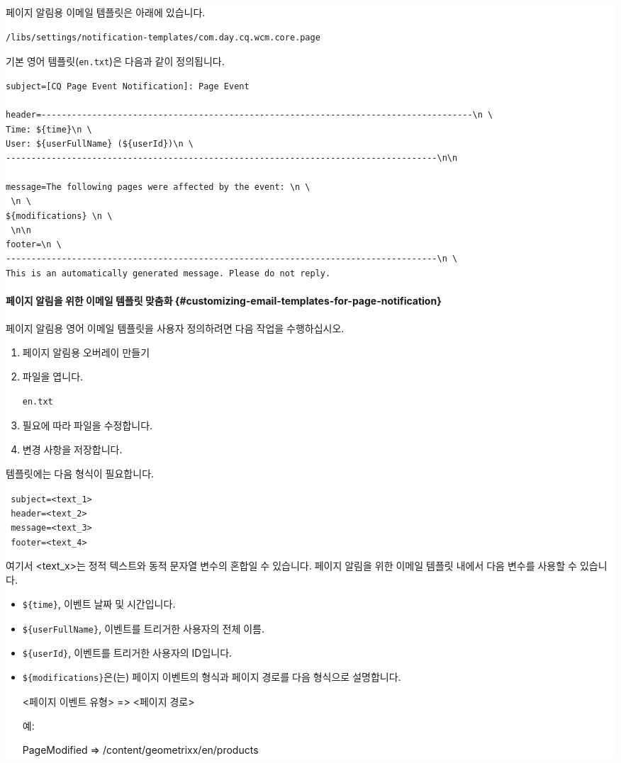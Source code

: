 페이지 알림용 이메일 템플릿은 아래에 있습니다.

`/libs/settings/notification-templates/com.day.cq.wcm.core.page`

기본 영어 템플릿(`en.txt`)은 다음과 같이 정의됩니다.

```xml
subject=[CQ Page Event Notification]: Page Event

header=-------------------------------------------------------------------------------------\n \
Time: ${time}\n \
User: ${userFullName} (${userId})\n \
-------------------------------------------------------------------------------------\n\n

message=The following pages were affected by the event: \n \
 \n \
${modifications} \n \
 \n\n
footer=\n \
-------------------------------------------------------------------------------------\n \
This is an automatically generated message. Please do not reply.
```

#### 페이지 알림을 위한 이메일 템플릿 맞춤화 {#customizing-email-templates-for-page-notification}

페이지 알림용 영어 이메일 템플릿을 사용자 정의하려면 다음 작업을 수행하십시오.

1. 페이지 알림용 오버레이 만들기

1. 파일을 엽니다.

   `en.txt`

1. 필요에 따라 파일을 수정합니다.
1. 변경 사항을 저장합니다.

템플릿에는 다음 형식이 필요합니다.

```
 subject=<text_1>
 header=<text_2>
 message=<text_3>
 footer=<text_4>
```

여기서 &lt;text_x>는 정적 텍스트와 동적 문자열 변수의 혼합일 수 있습니다. 페이지 알림을 위한 이메일 템플릿 내에서 다음 변수를 사용할 수 있습니다.

* `${time}`, 이벤트 날짜 및 시간입니다.

* `${userFullName}`, 이벤트를 트리거한 사용자의 전체 이름.

* `${userId}`, 이벤트를 트리거한 사용자의 ID입니다.
* `${modifications}`은(는) 페이지 이벤트의 형식과 페이지 경로를 다음 형식으로 설명합니다.

  &lt;페이지 이벤트 유형> => &lt;페이지 경로>

  예:

  PageModified => /content/geometrixx/en/products
